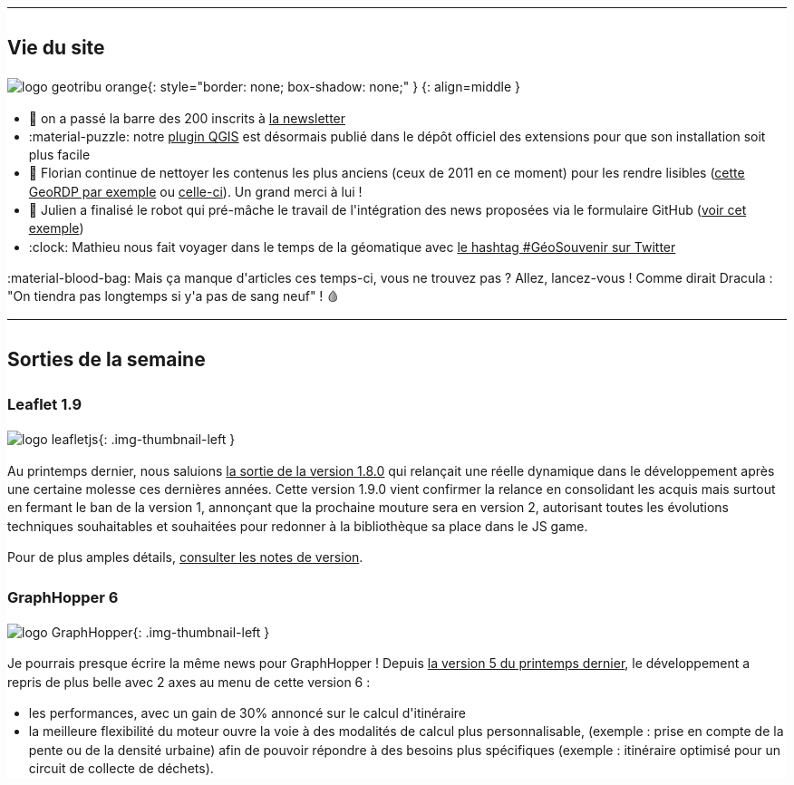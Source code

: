 ----

## Vie du site

![logo geotribu orange](https://cdn.geotribu.fr/img/internal/charte/geotribu_logo_rectangle_384x80.png "logo geotribu orange"){: style="border: none; box-shadow: none;" }
{: align=middle }

- :incoming_envelope: on a passé la barre des 200 inscrits à [la newsletter](../../newsletter/signup.md)
- :material-puzzle: notre [plugin QGIS](https://plugins.qgis.org/plugins/qtribu/) est désormais publié dans le dépôt officiel des extensions pour que son installation soit plus facile
- :broom: Florian continue de nettoyer les contenus les plus anciens (ceux de 2011 en ce moment) pour les rendre lisibles ([cette GeoRDP par exemple](../2011/rdp_2011-11-25.md) ou [celle-ci](../2011/rdp_2011-12-30.md#ecosphere)). Un grand merci à lui !
- :robot: Julien a finalisé le robot qui pré-mâche le travail de l'intégration des news proposées via le formulaire GitHub ([voir cet exemple](https://github.com/geotribu/website/issues/703#issuecomment-1256246426))
- :clock: Mathieu nous fait voyager dans le temps de la géomatique avec [le hashtag #GéoSouvenir sur Twitter](https://twitter.com/hashtag/G%C3%A9oSouvenir?f=live)

:material-blood-bag: Mais ça manque d'articles ces temps-ci, vous ne trouvez pas ? Allez, lancez-vous ! Comme dirait Dracula : "On tiendra pas longtemps si y'a pas de sang neuf" ! :drop_of_blood:

----

## Sorties de la semaine

### Leaflet 1.9

![logo leafletjs](https://cdn.geotribu.fr/img/logos-icones/logiciels_librairies/leaflet.png "logo Leaflet"){: .img-thumbnail-left }

Au printemps dernier, nous saluions [la sortie de la version 1.8.0](rdp_2022-04-29.md#leaflet-180) qui relançait une réelle dynamique dans le développement après une certaine molesse ces dernières années. Cette version 1.9.0 vient confirmer la relance en consolidant les acquis mais surtout en fermant le ban de la version 1, annonçant que la prochaine mouture sera en version 2, autorisant toutes les évolutions techniques souhaitables et souhaitées pour redonner à la bibliothèque sa place dans le JS game.

Pour de plus amples détails, [consulter les notes de version](https://github.com/Leaflet/Leaflet/releases/tag/v1.9.0).

### GraphHopper 6

![logo GraphHopper](https://cdn.geotribu.fr/img/logos-icones/logiciels_librairies/GraphHopper.png "Logo GraphHopper"){: .img-thumbnail-left }

Je pourrais presque écrire la même news pour GraphHopper ! Depuis [la version 5 du printemps dernier](rdp_2022-04-15.md#graphhopper-5), le développement a repris de plus belle avec 2 axes au menu de cette version 6 :

- les performances, avec un gain de 30% annoncé sur le calcul d'itinéraire
- la meilleure flexibilité du moteur ouvre la voie à des modalités de calcul plus personnalisable, (exemple : prise en compte de la pente ou de la densité urbaine) afin de pouvoir répondre à des besoins plus spécifiques (exemple : itinéraire optimisé pour un circuit de collecte de déchets).
